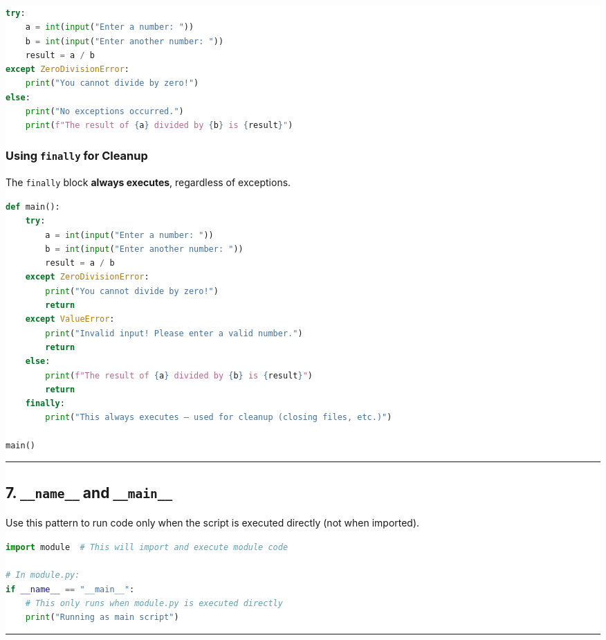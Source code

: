 ```python
try:
    a = int(input("Enter a number: "))
    b = int(input("Enter another number: "))
    result = a / b
except ZeroDivisionError:
    print("You cannot divide by zero!")
else:
    print("No exceptions occurred.")
    print(f"The result of {a} divided by {b} is {result}")
```

### Using `finally` for Cleanup

The `finally` block **always executes**, regardless of exceptions.

```python
def main():
    try:
        a = int(input("Enter a number: "))
        b = int(input("Enter another number: "))
        result = a / b
    except ZeroDivisionError:
        print("You cannot divide by zero!")
        return
    except ValueError:
        print("Invalid input! Please enter a valid number.")
        return
    else:
        print(f"The result of {a} divided by {b} is {result}")
        return
    finally:
        print("This always executes — used for cleanup (closing files, etc.)")

main()
```

---

## 7. `__name__` and `__main__`

Use this pattern to run code only when the script is executed directly (not when imported).

```python
import module  # This will import and execute module code

# In module.py:
if __name__ == "__main__":
    # This only runs when module.py is executed directly
    print("Running as main script")
```

---
